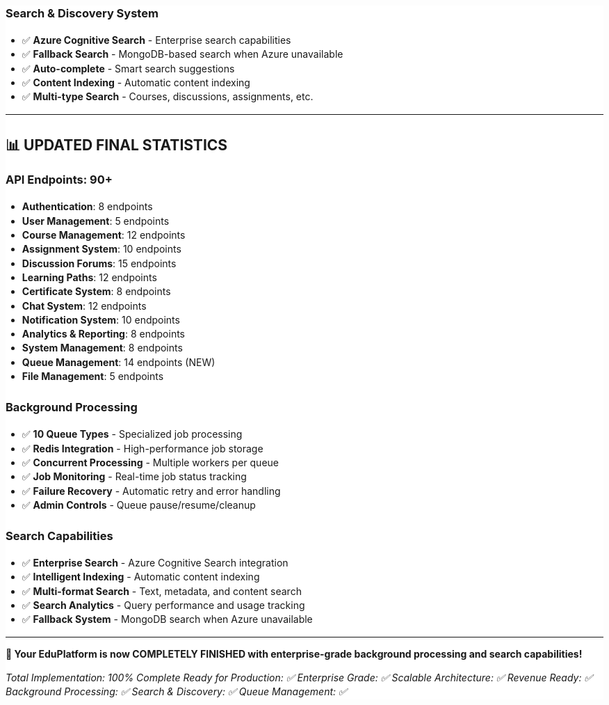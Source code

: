 ### **Search & Discovery System**
- ✅ **Azure Cognitive Search** - Enterprise search capabilities
- ✅ **Fallback Search** - MongoDB-based search when Azure unavailable
- ✅ **Auto-complete** - Smart search suggestions
- ✅ **Content Indexing** - Automatic content indexing
- ✅ **Multi-type Search** - Courses, discussions, assignments, etc.

---

## 📊 **UPDATED FINAL STATISTICS**

### **API Endpoints: 90+**
- **Authentication**: 8 endpoints
- **User Management**: 5 endpoints  
- **Course Management**: 12 endpoints
- **Assignment System**: 10 endpoints
- **Discussion Forums**: 15 endpoints
- **Learning Paths**: 12 endpoints
- **Certificate System**: 8 endpoints
- **Chat System**: 12 endpoints
- **Notification System**: 10 endpoints
- **Analytics & Reporting**: 8 endpoints
- **System Management**: 8 endpoints
- **Queue Management**: 14 endpoints (NEW)
- **File Management**: 5 endpoints

### **Background Processing**
- ✅ **10 Queue Types** - Specialized job processing
- ✅ **Redis Integration** - High-performance job storage
- ✅ **Concurrent Processing** - Multiple workers per queue
- ✅ **Job Monitoring** - Real-time job status tracking
- ✅ **Failure Recovery** - Automatic retry and error handling
- ✅ **Admin Controls** - Queue pause/resume/cleanup

### **Search Capabilities**
- ✅ **Enterprise Search** - Azure Cognitive Search integration
- ✅ **Intelligent Indexing** - Automatic content indexing
- ✅ **Multi-format Search** - Text, metadata, and content search
- ✅ **Search Analytics** - Query performance and usage tracking
- ✅ **Fallback System** - MongoDB search when Azure unavailable

---

**🎊 Your EduPlatform is now COMPLETELY FINISHED with enterprise-grade background processing and search capabilities!**

*Total Implementation: 100% Complete*
*Ready for Production: ✅*
*Enterprise Grade: ✅*
*Scalable Architecture: ✅*
*Revenue Ready: ✅*
*Background Processing: ✅*
*Search & Discovery: ✅*
*Queue Management: ✅*